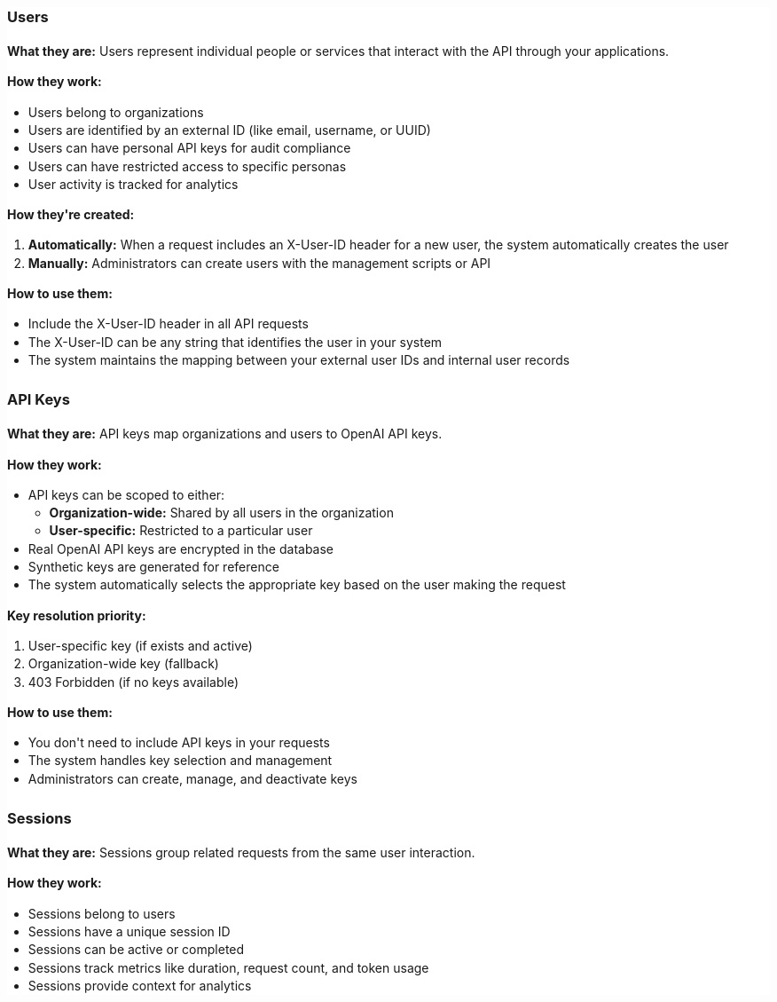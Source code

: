 ### Users

**What they are:** Users represent individual people or services that interact with the API through your applications.

**How they work:**
- Users belong to organizations
- Users are identified by an external ID (like email, username, or UUID)
- Users can have personal API keys for audit compliance
- Users can have restricted access to specific personas
- User activity is tracked for analytics

**How they're created:**
1. **Automatically:** When a request includes an X-User-ID header for a new user, the system automatically creates the user
2. **Manually:** Administrators can create users with the management scripts or API

**How to use them:**
- Include the X-User-ID header in all API requests
- The X-User-ID can be any string that identifies the user in your system
- The system maintains the mapping between your external user IDs and internal user records

### API Keys

**What they are:** API keys map organizations and users to OpenAI API keys.

**How they work:**
- API keys can be scoped to either:
  - **Organization-wide:** Shared by all users in the organization
  - **User-specific:** Restricted to a particular user
- Real OpenAI API keys are encrypted in the database
- Synthetic keys are generated for reference
- The system automatically selects the appropriate key based on the user making the request

**Key resolution priority:**
1. User-specific key (if exists and active)
2. Organization-wide key (fallback)
3. 403 Forbidden (if no keys available)

**How to use them:**
- You don't need to include API keys in your requests
- The system handles key selection and management
- Administrators can create, manage, and deactivate keys

### Sessions

**What they are:** Sessions group related requests from the same user interaction.

**How they work:**
- Sessions belong to users
- Sessions have a unique session ID
- Sessions can be active or completed
- Sessions track metrics like duration, request count, and token usage
- Sessions provide context for analytics
